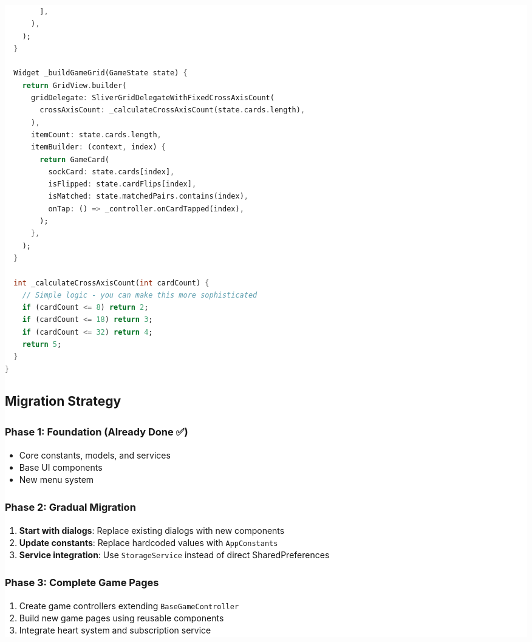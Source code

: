 ```dart
        ],
      ),
    );
  }
  
  Widget _buildGameGrid(GameState state) {
    return GridView.builder(
      gridDelegate: SliverGridDelegateWithFixedCrossAxisCount(
        crossAxisCount: _calculateCrossAxisCount(state.cards.length),
      ),
      itemCount: state.cards.length,
      itemBuilder: (context, index) {
        return GameCard(
          sockCard: state.cards[index],
          isFlipped: state.cardFlips[index],
          isMatched: state.matchedPairs.contains(index),
          onTap: () => _controller.onCardTapped(index),
        );
      },
    );
  }
  
  int _calculateCrossAxisCount(int cardCount) {
    // Simple logic - you can make this more sophisticated
    if (cardCount <= 8) return 2;
    if (cardCount <= 18) return 3;
    if (cardCount <= 32) return 4;
    return 5;
  }
}
```

## Migration Strategy

### Phase 1: Foundation (Already Done ✅)
- Core constants, models, and services
- Base UI components
- New menu system

### Phase 2: Gradual Migration

1. **Start with dialogs**: Replace existing dialogs with new components
2. **Update constants**: Replace hardcoded values with `AppConstants`
3. **Service integration**: Use `StorageService` instead of direct SharedPreferences

### Phase 3: Complete Game Pages

1. Create game controllers extending `BaseGameController`
2. Build new game pages using reusable components
3. Integrate heart system and subscription service
